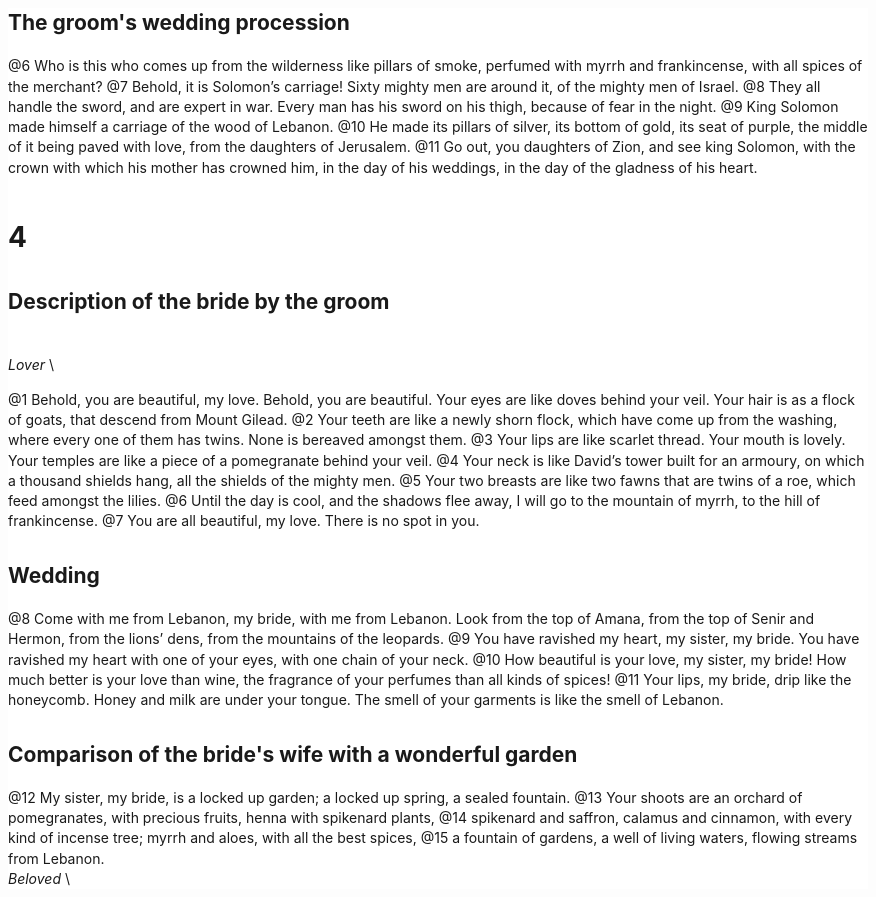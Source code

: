 ## The groom's wedding procession
@6 Who is this who comes up from the wilderness like pillars of smoke, perfumed with myrrh and frankincense, with all spices of the merchant? 
@7 Behold, it is Solomon’s carriage! Sixty mighty men are around it, of the mighty men of Israel. 
@8 They all handle the sword, and are expert in war. Every man has his sword on his thigh, because of fear in the night. 
@9 King Solomon made himself a carriage of the wood of Lebanon. 
@10 He made its pillars of silver, its bottom of gold, its seat of purple, the middle of it being paved with love, from the daughters of Jerusalem. 
@11 Go out, you daughters of Zion, and see king Solomon, with the crown with which his mother has crowned him, in the day of his weddings, in the day of the gladness of his heart. 

# 4 
## Description of the bride by the groom
\
*Lover* \

@1 Behold, you are beautiful, my love. Behold, you are beautiful. Your eyes are like doves behind your veil. Your hair is as a flock of goats, that descend from Mount Gilead. 
@2 Your teeth are like a newly shorn flock, which have come up from the washing, where every one of them has twins. None is bereaved amongst them. 
@3 Your lips are like scarlet thread. Your mouth is lovely. Your temples are like a piece of a pomegranate behind your veil. 
@4 Your neck is like David’s tower built for an armoury, on which a thousand shields hang, all the shields of the mighty men. 
@5 Your two breasts are like two fawns that are twins of a roe, which feed amongst the lilies. 
@6 Until the day is cool, and the shadows flee away, I will go to the mountain of myrrh, to the hill of frankincense. 
@7 You are all beautiful, my love. There is no spot in you.

## Wedding
@8 Come with me from Lebanon, my bride, with me from Lebanon. Look from the top of Amana, from the top of Senir and Hermon, from the lions’ dens, from the mountains of the leopards. 
@9 You have ravished my heart, my sister, my bride. You have ravished my heart with one of your eyes, with one chain of your neck. 
@10 How beautiful is your love, my sister, my bride! How much better is your love than wine, the fragrance of your perfumes than all kinds of spices! 
@11 Your lips, my bride, drip like the honeycomb. Honey and milk are under your tongue. The smell of your garments is like the smell of Lebanon.

## Comparison of the bride's wife with a wonderful garden
@12 My sister, my bride, is a locked up garden; a locked up spring, a sealed fountain. 
@13 Your shoots are an orchard of pomegranates, with precious fruits, henna with spikenard plants, 
@14 spikenard and saffron, calamus and cinnamon, with every kind of incense tree; myrrh and aloes, with all the best spices, 
@15 a fountain of gardens, a well of living waters, flowing streams from Lebanon. \
*Beloved* \
 
